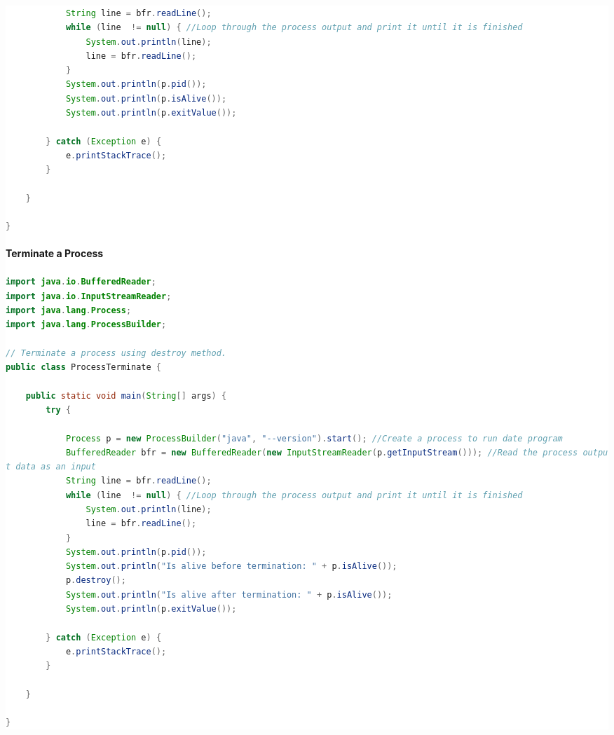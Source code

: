 ```java
            String line = bfr.readLine();
            while (line  != null) { //Loop through the process output and print it until it is finished
                System.out.println(line);
                line = bfr.readLine();
            }
            System.out.println(p.pid());
            System.out.println(p.isAlive());
            System.out.println(p.exitValue());

        } catch (Exception e) {
            e.printStackTrace();
        }

    }
    
}

```

#### Terminate a Process

```java
import java.io.BufferedReader;
import java.io.InputStreamReader;
import java.lang.Process;
import java.lang.ProcessBuilder;

// Terminate a process using destroy method.
public class ProcessTerminate {

    public static void main(String[] args) {
        try {

            Process p = new ProcessBuilder("java", "--version").start(); //Create a process to run date program
            BufferedReader bfr = new BufferedReader(new InputStreamReader(p.getInputStream())); //Read the process output data as an input
            String line = bfr.readLine();
            while (line  != null) { //Loop through the process output and print it until it is finished
                System.out.println(line);
                line = bfr.readLine();
            }
            System.out.println(p.pid());
            System.out.println("Is alive before termination: " + p.isAlive());
            p.destroy();
            System.out.println("Is alive after termination: " + p.isAlive());
            System.out.println(p.exitValue());

        } catch (Exception e) {
            e.printStackTrace();
        }

    }
    
}

```
